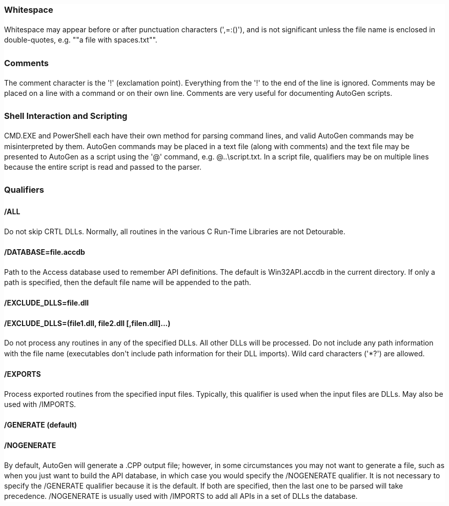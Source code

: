 
### Whitespace
Whitespace may appear before or after punctuation characters (',=:()'), and is 
not significant unless the file name is enclosed in double-quotes, e.g. ""a file 
with spaces.txt"".


### Comments
The comment character is the '!' (exclamation point).  Everything from the '!'
to the end of the line is ignored.  Comments may be placed on a line with a 
command or on their own line.  Comments are very useful for documenting AutoGen 
scripts.


### Shell Interaction and Scripting
CMD.EXE and PowerShell each have their own method for parsing command lines, and
valid AutoGen commands may be misinterpreted by them. AutoGen commands may be
placed in a text file (along with comments) and the text file may be presented
to AutoGen as a script using the '@' command, e.g. @..\script.txt. In a script
file, qualifiers may be on multiple lines because the entire script is read and
passed to the parser.

### Qualifiers

#### /ALL
Do not skip CRTL DLLs. Normally, all routines in the various C Run-Time
Libraries are not Detourable.

#### /DATABASE=file.accdb
Path to the Access database used to remember API definitions. The default is
Win32API.accdb in the current directory. If only a path is specified, then the 
default file name will be appended to the path.

#### /EXCLUDE_DLLS=file.dll
#### /EXCLUDE_DLLS=(file1.dll, file2.dll [,filen.dll]...)
Do not process any routines in any of the specified DLLs. All other DLLs will 
be processed. Do not include any path information with the file name 
(executables don't include path information for their DLL imports). Wild card
 characters ('*?') are allowed.

#### /EXPORTS
Process exported routines from the specified input files. Typically, this
qualifier is used when the input files are DLLs. May also be used with
/IMPORTS.

#### /GENERATE (default)
#### /NOGENERATE
By default, AutoGen will generate a .CPP output file; however, in some
circumstances you may not want to generate a file, such as when you just
want to build the API database, in which case you would specify the
/NOGENERATE qualifier. It is not necessary to specify the /GENERATE qualifier
because it is the default. If both are specified, then the last one to be
parsed will take precedence. /NOGENERATE is usually used with /IMPORTS to 
add all APIs in a set of DLLs the database.
